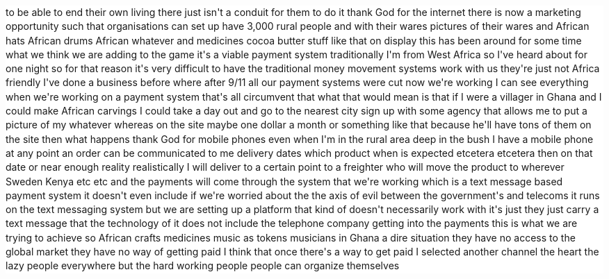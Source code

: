 to be able to end their own living there
just isn&#39;t a conduit for them to do it
thank God for the internet there is now
a marketing opportunity such that
organisations can set up have 3,000
rural people and with their wares
pictures of their wares and African hats
African drums African whatever and
medicines cocoa butter stuff like that
on display this has been around for some
time what we think we are adding to the
game it&#39;s a viable payment system
traditionally I&#39;m from West Africa so
I&#39;ve heard about for one night
so for that reason it&#39;s very difficult
to have the traditional money movement
systems work with us they&#39;re just not
Africa friendly I&#39;ve done a business
before where after 9/11 all our payment
systems were cut now we&#39;re working I can
see everything when we&#39;re working on a
payment system that&#39;s all circumvent
that what that would mean is that if I
were a villager in Ghana and I could
make African carvings I could take a day
out and go to the nearest city sign up
with some agency that allows me to put a
picture of my whatever whereas on the
site maybe one dollar a month or
something like that because he&#39;ll have
tons of them on the site then what
happens
thank God for mobile phones even when
I&#39;m in the rural area deep in the bush I
have a mobile phone at any point an
order can be communicated to me delivery
dates which product when is expected
etcetera etcetera then on that date or
near enough reality realistically I will
deliver to a certain point to a
freighter who will move the product to
wherever Sweden Kenya etc etc and the
payments will come through the system
that we&#39;re working which is a text
message based payment system it doesn&#39;t
even include if we&#39;re worried about the
the axis of evil between the
government&#39;s and telecoms it runs on the
text messaging system but we are setting
up a platform that kind of doesn&#39;t
necessarily work with
it&#39;s just they just carry a text message
that the technology of it does not
include the telephone company getting
into the payments this is what we are
trying to achieve so African crafts
medicines music as tokens musicians in
Ghana a dire situation they have no
access to the global market they have no
way of getting paid I think that once
there&#39;s a way to get paid I selected
another channel the heart the lazy
people everywhere but the hard working
people people can organize themselves